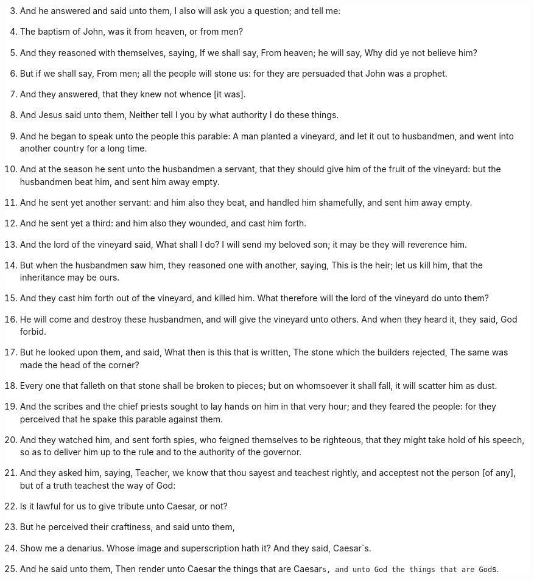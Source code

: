 3. And he answered and said unto them, I also will ask you a question; and tell me:

4. The baptism of John, was it from heaven, or from men?

5. And they reasoned with themselves, saying, If we shall say, From heaven; he will say, Why did ye not believe him?

6. But if we shall say, From men; all the people will stone us: for they are persuaded that John was a prophet.

7. And they answered, that they knew not whence [it was].

8. And Jesus said unto them, Neither tell I you by what authority I do these things.

9. And he began to speak unto the people this parable: A man planted a vineyard, and let it out to husbandmen, and went into another country for a long time.

10. And at the season he sent unto the husbandmen a servant, that they should give him of the fruit of the vineyard: but the husbandmen beat him, and sent him away empty.

11. And he sent yet another servant: and him also they beat, and handled him shamefully, and sent him away empty.

12. And he sent yet a third: and him also they wounded, and cast him forth.

13. And the lord of the vineyard said, What shall I do? I will send my beloved son; it may be they will reverence him.

14. But when the husbandmen saw him, they reasoned one with another, saying, This is the heir; let us kill him, that the inheritance may be ours.

15. And they cast him forth out of the vineyard, and killed him. What therefore will the lord of the vineyard do unto them?

16. He will come and destroy these husbandmen, and will give the vineyard unto others. And when they heard it, they said, God forbid.

17. But he looked upon them, and said, What then is this that is written, The stone which the builders rejected, The same was made the head of the corner?

18. Every one that falleth on that stone shall be broken to pieces; but on whomsoever it shall fall, it will scatter him as dust.

19. And the scribes and the chief priests sought to lay hands on him in that very hour; and they feared the people: for they perceived that he spake this parable against them.

20. And they watched him, and sent forth spies, who feigned themselves to be righteous, that they might take hold of his speech, so as to deliver him up to the rule and to the authority of the governor.

21. And they asked him, saying, Teacher, we know that thou sayest and teachest rightly, and acceptest not the person [of any], but of a truth teachest the way of God:

22. Is it lawful for us to give tribute unto Caesar, or not?

23. But he perceived their craftiness, and said unto them,

24. Show me a denarius. Whose image and superscription hath it? And they said, Caesar`s.

25. And he said unto them, Then render unto Caesar the things that are Caesar`s, and unto God the things that are God`s.
